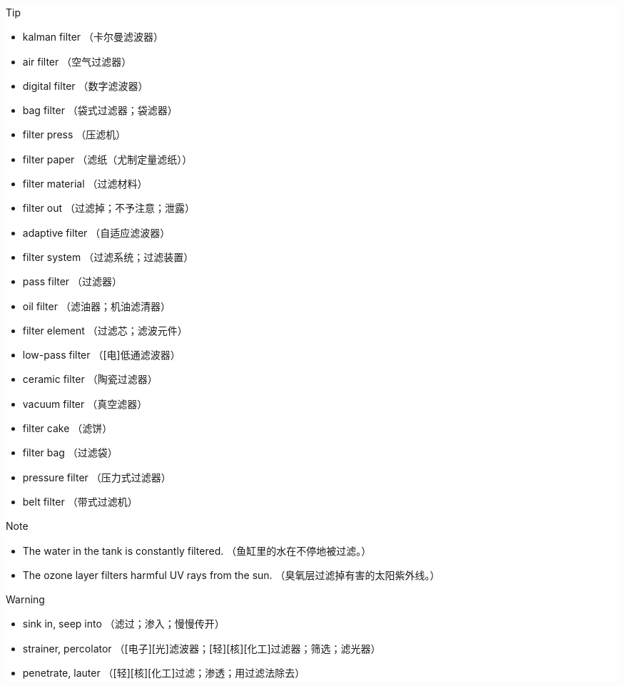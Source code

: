 > [!TIP]
>
> - kalman filter （卡尔曼滤波器）
>
> - air filter （空气过滤器）
>
> - digital filter （数字滤波器）
>
> - bag filter （袋式过滤器；袋滤器）
>
> - filter press （压滤机）
>
> - filter paper （滤纸（尤制定量滤纸））
>
> - filter material （过滤材料）
>
> - filter out （过滤掉；不予注意；泄露）
>
> - adaptive filter （自适应滤波器）
>
> - filter system （过滤系统；过滤装置）
>
> - pass filter （过滤器）
>
> - oil filter （滤油器；机油滤清器）
>
> - filter element （过滤芯；滤波元件）
>
> - low-pass filter （[电]低通滤波器）
>
> - ceramic filter （陶瓷过滤器）
>
> - vacuum filter （真空滤器）
>
> - filter cake （滤饼）
>
> - filter bag （过滤袋）
>
> - pressure filter （压力式过滤器）
>
> - belt filter （带式过滤机）
>

> [!NOTE]
>
> - The water in the tank is constantly filtered. （鱼缸里的水在不停地被过滤。）
>
> - The ozone layer filters harmful UV rays from the sun. （臭氧层过滤掉有害的太阳紫外线。）
>

> [!WARNING]
>
> - sink in, seep into （滤过；渗入；慢慢传开）
>
> - strainer, percolator （[电子][光]滤波器；[轻][核][化工]过滤器；筛选；滤光器）
>
> - penetrate, lauter （[轻][核][化工]过滤；渗透；用过滤法除去）
>
